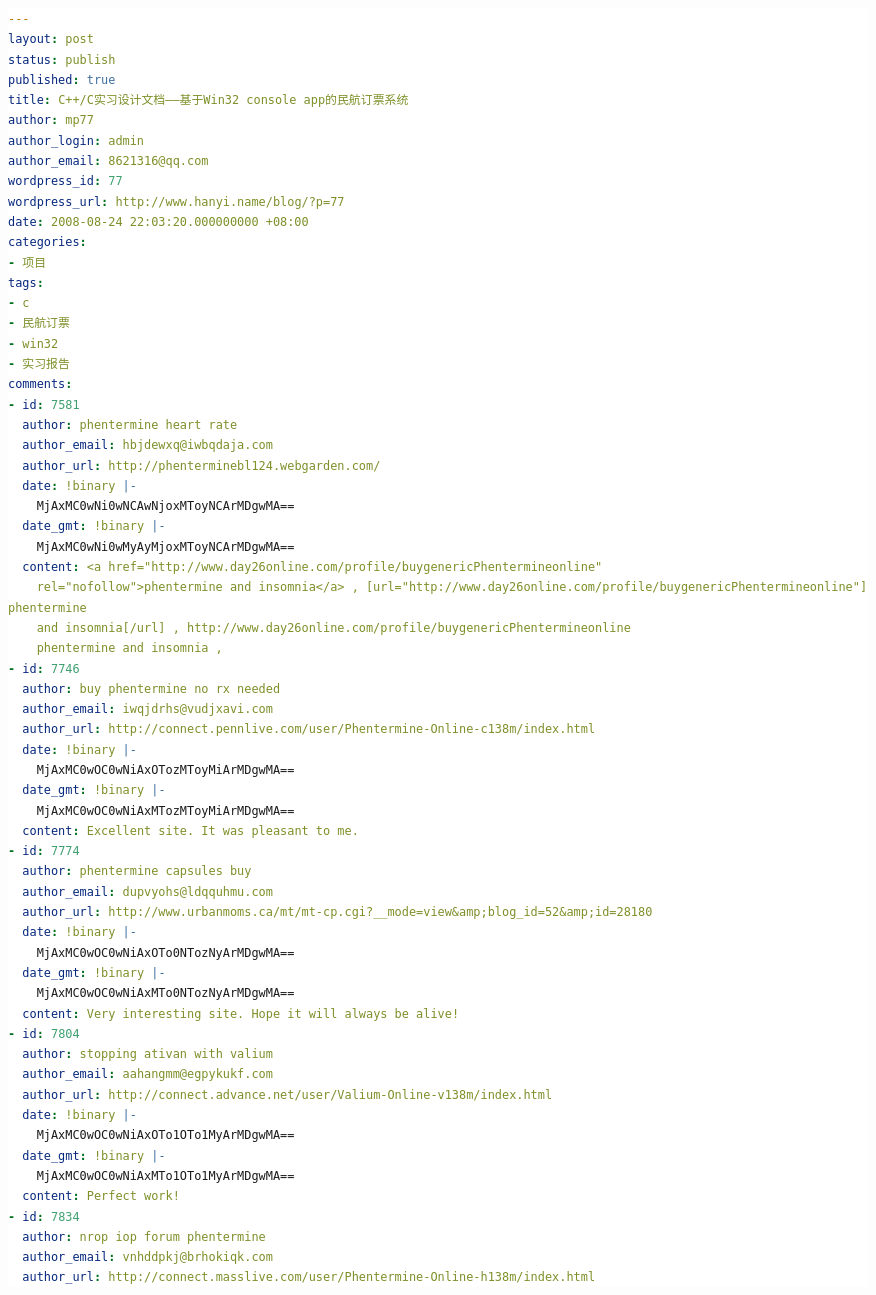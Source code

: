 ```yaml
---
layout: post
status: publish
published: true
title: C++/C实习设计文档——基于Win32 console app的民航订票系统
author: mp77
author_login: admin
author_email: 8621316@qq.com
wordpress_id: 77
wordpress_url: http://www.hanyi.name/blog/?p=77
date: 2008-08-24 22:03:20.000000000 +08:00
categories:
- 项目
tags:
- c
- 民航订票
- win32
- 实习报告
comments:
- id: 7581
  author: phentermine heart rate
  author_email: hbjdewxq@iwbqdaja.com
  author_url: http://phenterminebl124.webgarden.com/
  date: !binary |-
    MjAxMC0wNi0wNCAwNjoxMToyNCArMDgwMA==
  date_gmt: !binary |-
    MjAxMC0wNi0wMyAyMjoxMToyNCArMDgwMA==
  content: <a href="http://www.day26online.com/profile/buygenericPhentermineonline"
    rel="nofollow">phentermine and insomnia</a> , [url="http://www.day26online.com/profile/buygenericPhentermineonline"]phentermine
    and insomnia[/url] , http://www.day26online.com/profile/buygenericPhentermineonline
    phentermine and insomnia ,
- id: 7746
  author: buy phentermine no rx needed
  author_email: iwqjdrhs@vudjxavi.com
  author_url: http://connect.pennlive.com/user/Phentermine-Online-c138m/index.html
  date: !binary |-
    MjAxMC0wOC0wNiAxOTozMToyMiArMDgwMA==
  date_gmt: !binary |-
    MjAxMC0wOC0wNiAxMTozMToyMiArMDgwMA==
  content: Excellent site. It was pleasant to me.
- id: 7774
  author: phentermine capsules buy
  author_email: dupvyohs@ldqquhmu.com
  author_url: http://www.urbanmoms.ca/mt/mt-cp.cgi?__mode=view&amp;blog_id=52&amp;id=28180
  date: !binary |-
    MjAxMC0wOC0wNiAxOTo0NTozNyArMDgwMA==
  date_gmt: !binary |-
    MjAxMC0wOC0wNiAxMTo0NTozNyArMDgwMA==
  content: Very interesting site. Hope it will always be alive!
- id: 7804
  author: stopping ativan with valium
  author_email: aahangmm@egpykukf.com
  author_url: http://connect.advance.net/user/Valium-Online-v138m/index.html
  date: !binary |-
    MjAxMC0wOC0wNiAxOTo1OTo1MyArMDgwMA==
  date_gmt: !binary |-
    MjAxMC0wOC0wNiAxMTo1OTo1MyArMDgwMA==
  content: Perfect work!
- id: 7834
  author: nrop iop forum phentermine
  author_email: vnhddpkj@brhokiqk.com
  author_url: http://connect.masslive.com/user/Phentermine-Online-h138m/index.html
```